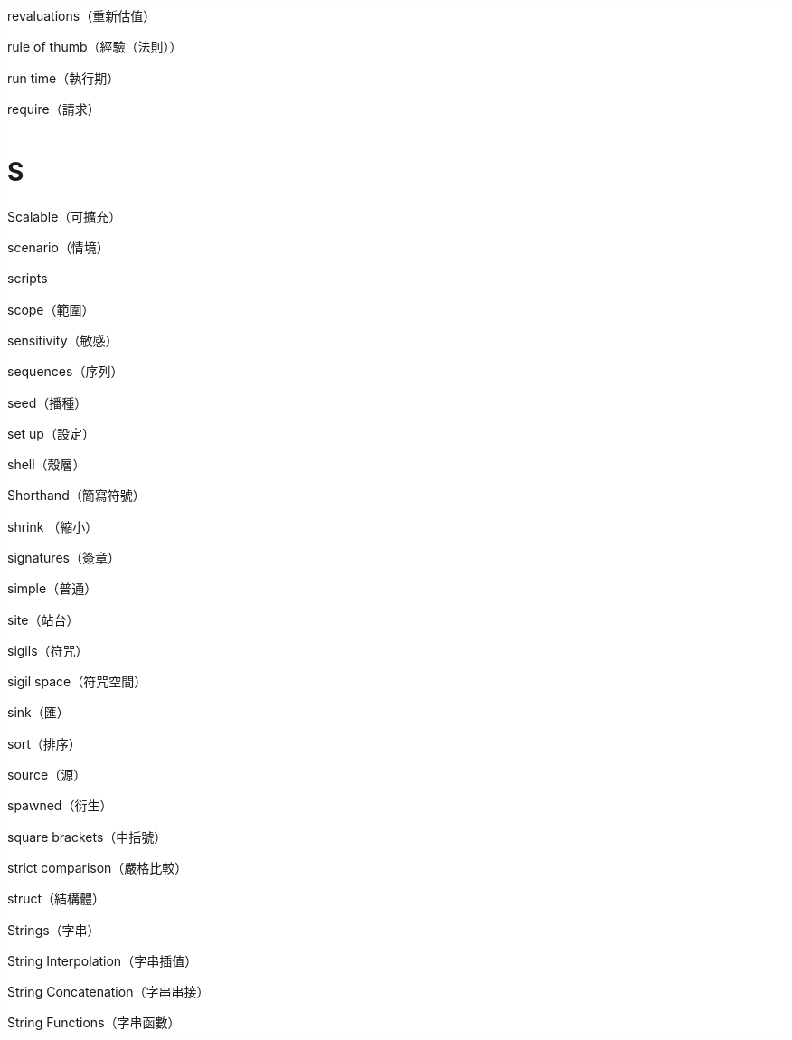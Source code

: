 revaluations（重新估值）

rule of thumb（經驗（法則））

run time（執行期）

require（請求）

# S

Scalable（可擴充）

scenario（情境）

scripts

scope（範圍）

sensitivity（敏感）

sequences（序列）

seed（播種）

set up（設定）

shell（殼層）

Shorthand（簡寫符號）

shrink （縮小）

signatures（簽章）

simple（普通）

site（站台）

sigils（符咒）

sigil space（符咒空間）

sink（匯）

sort（排序）

source（源）

spawned（衍生）

square brackets（中括號）

strict comparison（嚴格比較）

struct（結構體）

Strings（字串）

String Interpolation（字串插值）

String Concatenation（字串串接）

String Functions（字串函數）
